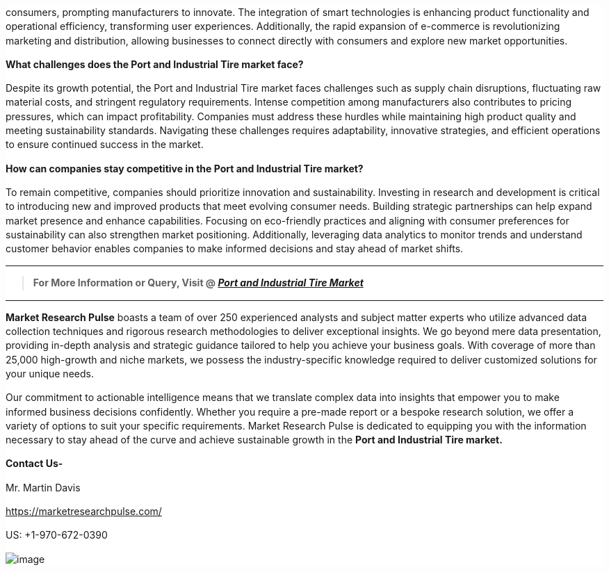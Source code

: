 consumers, prompting manufacturers to innovate. The integration of smart technologies is enhancing product functionality and operational efficiency, transforming user experiences. Additionally, the rapid expansion of e-commerce is revolutionizing marketing and distribution, allowing businesses to connect directly with consumers and explore new market opportunities.</p><p><strong>What challenges does the Port and Industrial Tire market face?</strong></p><p>Despite its growth potential, the Port and Industrial Tire market faces challenges such as supply chain disruptions, fluctuating raw material costs, and stringent regulatory requirements. Intense competition among manufacturers also contributes to pricing pressures, which can impact profitability. Companies must address these hurdles while maintaining high product quality and meeting sustainability standards. Navigating these challenges requires adaptability, innovative strategies, and efficient operations to ensure continued success in the market.</p><p><strong>How can companies stay competitive in the Port and Industrial Tire market?</strong></p><p>To remain competitive, companies should prioritize innovation and sustainability. Investing in research and development is critical to introducing new and improved products that meet evolving consumer needs. Building strategic partnerships can help expand market presence and enhance capabilities. Focusing on eco-friendly practices and aligning with consumer preferences for sustainability can also strengthen market positioning. Additionally, leveraging data analytics to monitor trends and understand customer behavior enables companies to make informed decisions and stay ahead of market shifts.</p><hr /><blockquote><p><strong>For More Information or Query, Visit @&nbsp;<em><a href="https://marketresearchpulse.com/report/4633/port-and-industrial-tire-market?utm_source=Linkedin&utm_medium=052">Port and Industrial Tire Market</a></em></strong></p></blockquote><hr /><p><strong>Market Research Pulse</strong> boasts a team of over 250 experienced analysts and subject matter experts who utilize advanced data collection techniques and rigorous research methodologies to deliver exceptional insights. We go beyond mere data presentation, providing in-depth analysis and strategic guidance tailored to help you achieve your business goals. With coverage of more than 25,000 high-growth and niche markets, we possess the industry-specific knowledge required to deliver customized solutions for your unique needs.</p><p>Our commitment to actionable intelligence means that we translate complex data into insights that empower you to make informed business decisions confidently. Whether you require a pre-made report or a bespoke research solution, we offer a variety of options to suit your specific requirements. Market Research Pulse is dedicated to equipping you with the information necessary to stay ahead of the curve and achieve sustainable growth in the <strong>Port and Industrial Tire market.</strong></p><p><strong>Contact Us-</strong></p><p>Mr. Martin Davis</p><p>https://marketresearchpulse.com/</p><p>US: +1-970-672-0390</p>
![image](https://github.com/user-attachments/assets/5ed1759a-823b-44b5-b406-12b47bf9ae26)
